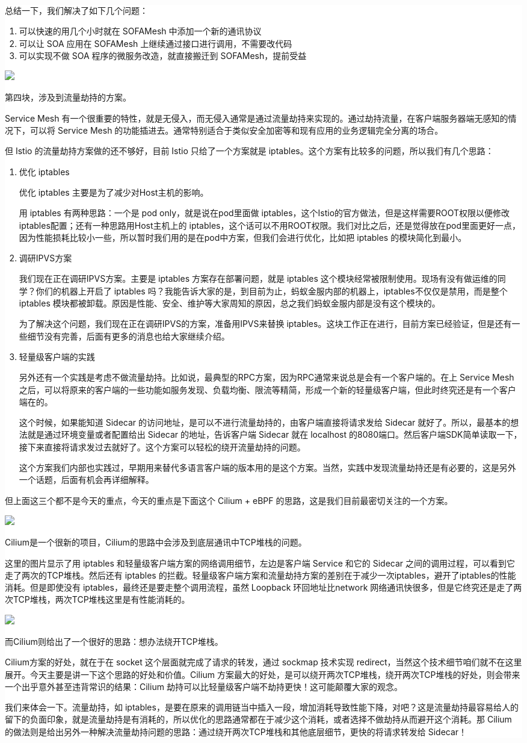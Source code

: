 总结一下，我们解决了如下几个问题：

1. 可以快速的用几个小时就在 SOFAMesh 中添加一个新的通讯协议
2. 可以让 SOA 应用在 SOFAMesh 上继续通过接口进行调用，不需要改代码
3. 可以实现不做 SOA 程序的微服务改造，就直接搬迁到 SOFAMesh，提前受益

![](images/ppt-19.png)

第四块，涉及到流量劫持的方案。

 Service Mesh 有一个很重要的特性，就是无侵入，而无侵入通常是通过流量劫持来实现的。通过劫持流量，在客户端服务器端无感知的情况下，可以将 Service Mesh 的功能插进去。通常特别适合于类似安全加密等和现有应用的业务逻辑完全分离的场合。

但 Istio 的流量劫持方案做的还不够好，目前 Istio 只给了一个方案就是 iptables。这个方案有比较多的问题，所以我们有几个思路：

1. 优化 iptables

	优化 iptables 主要是为了减少对Host主机的影响。

	用 iptables 有两种思路：一个是 pod only，就是说在pod里面做 iptables，这个Istio的官方做法，但是这样需要ROOT权限以便修改iptables配置；还有一种思路用Host主机上的 iptables，这个话可以不用ROOT权限。我们对比之后，还是觉得放在pod里面更好一点，因为性能损耗比较小一些，所以暂时我们用的是在pod中方案，但我们会进行优化，比如把 iptables 的模块简化到最小。

2. 调研IPVS方案

	我们现在正在调研IPVS方案。主要是 iptables 方案存在部署问题，就是 iptables 这个模块经常被限制使用。现场有没有做运维的同学？你们的机器上开启了 iptables 吗？我能告诉大家的是，到目前为止，蚂蚁金服内部的机器上，iptables不仅仅是禁用，而是整个 iptables 模块都被卸载。原因是性能、安全、维护等大家周知的原因，总之我们蚂蚁金服内部是没有这个模块的。

	为了解决这个问题，我们现在正在调研IPVS的方案，准备用IPVS来替换 iptables。这块工作正在进行，目前方案已经验证，但是还有一些细节没有完善，后面有更多的消息也给大家继续介绍。

3. 轻量级客户端的实践

	另外还有一个实践是考虑不做流量劫持。比如说，最典型的RPC方案，因为RPC通常来说总是会有一个客户端的。在上 Service Mesh 之后，可以将原来的客户端的一些功能如服务发现、负载均衡、限流等精简，形成一个新的轻量级客户端，但此时终究还是有一个客户端在的。

	这个时候，如果能知道 Sidecar 的访问地址，是可以不进行流量劫持的，由客户端直接将请求发给 Sidecar 就好了。所以，最基本的想法就是通过环境变量或者配置给出 Sidecar 的地址，告诉客户端 Sidecar 就在 localhost 的8080端口。然后客户端SDK简单读取一下，接下来直接将请求发过去就好了。这个方案可以轻松的绕开流量劫持的问题。

	这个方案我们内部也实践过，早期用来替代多语言客户端的版本用的是这个方案。当然，实践中发现流量劫持还是有必要的，这是另外一个话题，后面有机会再详细解释。

但上面这三个都不是今天的重点，今天的重点是下面这个 Cilium + eBPF 的思路，这是我们目前最密切关注的一个方案。

![](images/ppt-20.png)

Cilium是一个很新的项目，Cilium的思路中会涉及到底层通讯中TCP堆栈的问题。

这里的图片显示了用 iptables 和轻量级客户端方案的网络调用细节，左边是客户端 Service 和它的 Sidecar 之间的调用过程，可以看到它走了两次的TCP堆栈。然后还有 iptables 的拦截。轻量级客户端方案和流量劫持方案的差别在于减少一次iptables，避开了iptables的性能消耗。但是即使没有 iptables，最终还是要走整个调用流程，虽然 Loopback 环回地址比network 网络通讯快很多，但是它终究还是走了两次TCP堆栈，两次TCP堆栈这里是有性能消耗的。

![](images/ppt-21.png)

而Cilium则给出了一个很好的思路：想办法绕开TCP堆栈。

Cilium方案的好处，就在于在 socket 这个层面就完成了请求的转发，通过 sockmap 技术实现 redirect，当然这个技术细节咱们就不在这里展开。今天主要是讲一下这个思路的好处和价值。Cilium 方案最大的好处，是可以绕开两次TCP堆栈，绕开两次TCP堆栈的好处，则会带来一个出乎意外甚至违背常识的结果：Cilium 劫持可以比轻量级客户端不劫持更快！这可能颠覆大家的观念。

我们来体会一下。流量劫持，如 iptables，是要在原来的调用链当中插入一段，增加消耗导致性能下降，对吧？这是流量劫持最容易给人的留下的负面印象，就是流量劫持是有消耗的，所以优化的思路通常都在于减少这个消耗，或者选择不做劫持从而避开这个消耗。那 Cilium 的做法则是给出另外一种解决流量劫持问题的思路：通过绕开两次TCP堆栈和其他底层细节，更快的将请求转发给 Sidecar！
